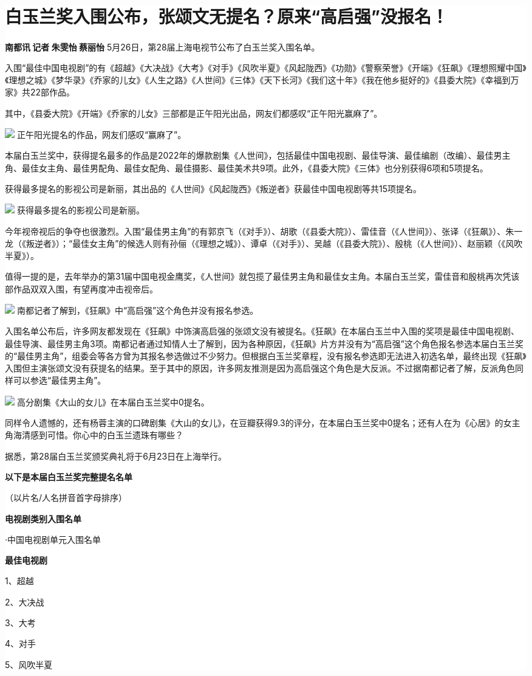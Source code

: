 # 白玉兰奖入围公布，张颂文无提名？原来“高启强”没报名！

**南都讯 记者 朱雯怡 蔡丽怡** 5月26日，第28届上海电视节公布了白玉兰奖入围名单。

入围“最佳中国电视剧”的有《超越》《大决战》《大考》《对手》《风吹半夏》《风起陇西》《功勋》《警察荣誉》《开端》《狂飙》《理想照耀中国》《理想之城》《梦华录》《乔家的儿女》《人生之路》《人世间》《三体》《天下长河》《我们这十年》《我在他乡挺好的》《县委大院》《幸福到万家》共22部作品。

其中，《县委大院》《开端》《乔家的儿女》三部都是正午阳光出品，网友们都感叹“正午阳光赢麻了”。

![](https://inews.gtimg.com/om_bt/ONmn0P1viBbdJ4dR0XiiWXUg1jb2cf27-5-VvxAKafOPoAA/0)
正午阳光提名的作品，网友们感叹“赢麻了”。

本届白玉兰奖中，获得提名最多的作品是2022年的爆款剧集《人世间》，包括最佳中国电视剧、最佳导演、最佳编剧（改编）、最佳男主角、最佳女主角、最佳男配角、最佳女配角、最佳摄影、最佳美术共9项。此外，《县委大院》《三体》也分别获得6项和5项提名。

获得最多提名的影视公司是新丽，其出品的《人世间》《风起陇西》《叛逆者》获最佳中国电视剧等共15项提名。

![](https://inews.gtimg.com/om_bt/OzGYnK857MXDpBakrDpaHRKY3K4g8AxZpRxAQwCRZuVIMAA/0)
获得最多提名的影视公司是新丽。

今年视帝视后的争夺也很激烈。入围“最佳男主角”的有郭京飞（《对手》）、胡歌（《县委大院》）、雷佳音（《人世间》）、张译（《狂飙》）、朱一龙（《叛逆者》）；“最佳女主角”的候选人则有孙俪（《理想之城》）、谭卓（《对手》）、吴越（《县委大院》）、殷桃（《人世间》）、赵丽颖（《风吹半夏》）。

值得一提的是，去年举办的第31届中国电视金鹰奖，《人世间》就包揽了最佳男主角和最佳女主角。本届白玉兰奖，雷佳音和殷桃再次凭该部作品双双入围，有望再度冲击视帝后。

![](https://inews.gtimg.com/om_bt/OmyvhazElJL8BnouyVaMmIREhf0XPcE1mKM9YPRE6sSiMAA/1000)
南都记者了解到，《狂飙》中“高启强”这个角色并没有报名参选。

入围名单公布后，许多网友都发现在《狂飙》中饰演高启强的张颂文没有被提名。《狂飙》在本届白玉兰中入围的奖项是最佳中国电视剧、最佳导演、最佳男主角3项。南都记者通过知情人士了解到，因为各种原因，《狂飙》片方并没有为“高启强”这个角色报名参选本届白玉兰奖的“最佳男主角”，组委会等各方曾为其报名参选做过不少努力。但根据白玉兰奖章程，没有报名参选即无法进入初选名单，最终出现《狂飙》入围但主演张颂文没有获提名的结果。至于其中的原因，许多网友推测是因为高启强这个角色是大反派。不过据南都记者了解，反派角色同样可以参选“最佳男主角”。

![](https://inews.gtimg.com/om_bt/OZZZBpMer6wr3dn5n6aZeuyMYPuKzws8hm_6nEEwjvQ_8AA/1000)
高分剧集《大山的女儿》在本届白玉兰奖中0提名。

同样令人遗憾的，还有杨蓉主演的口碑剧集《大山的女儿》，在豆瓣获得9.3的评分，在本届白玉兰奖中0提名；还有人在为《心居》的女主角海清感到可惜。你心中的白玉兰遗珠有哪些？

据悉，第28届白玉兰奖颁奖典礼将于6月23日在上海举行。

**以下是本届白玉兰奖完整提名名单**

（以片名/人名拼音首字母排序）

**电视剧类别入围名单**

·中国电视剧单元入围名单

**最佳电视剧**

1、超越

2、大决战

3、大考

4、对手

5、风吹半夏
